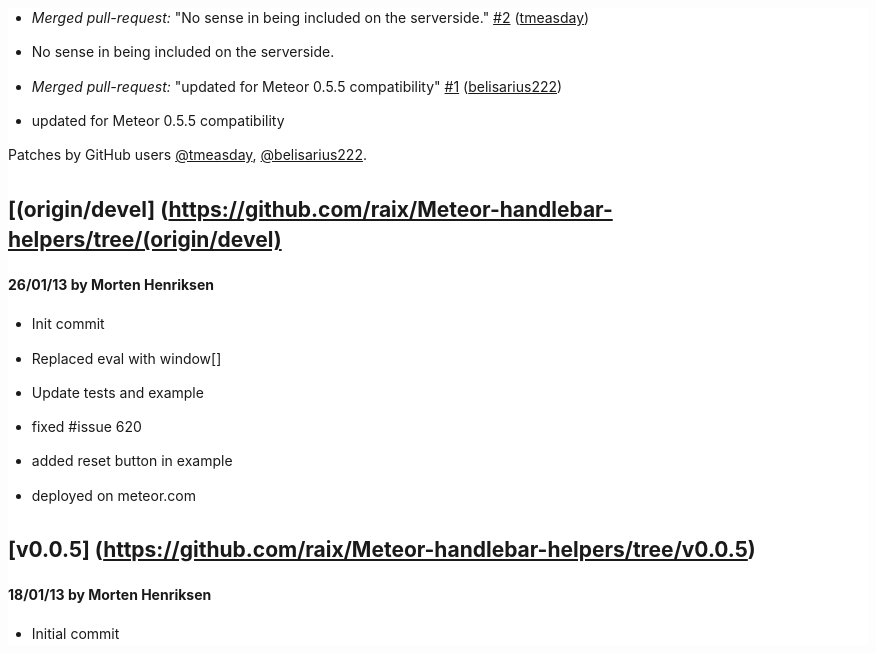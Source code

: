 - *Merged pull-request:* "No sense in being included on the serverside." [#2](https://github.com/raix/Meteor-handlebar-helpers/issues/2) ([tmeasday](https://github.com/tmeasday))

- No sense in being included on the serverside.

- *Merged pull-request:* "updated for Meteor 0.5.5 compatibility" [#1](https://github.com/raix/Meteor-handlebar-helpers/issues/1) ([belisarius222](https://github.com/belisarius222))

- updated for Meteor 0.5.5 compatibility

Patches by GitHub users [@tmeasday](https://github.com/tmeasday), [@belisarius222](https://github.com/belisarius222).

## [(origin/devel] (https://github.com/raix/Meteor-handlebar-helpers/tree/(origin/devel)
#### 26/01/13 by Morten Henriksen
- Init commit

- Replaced eval with window[]

- Update tests and example

- fixed #issue 620

- added reset button in example

- deployed on meteor.com

## [v0.0.5] (https://github.com/raix/Meteor-handlebar-helpers/tree/v0.0.5)
#### 18/01/13 by Morten Henriksen
- Initial commit

